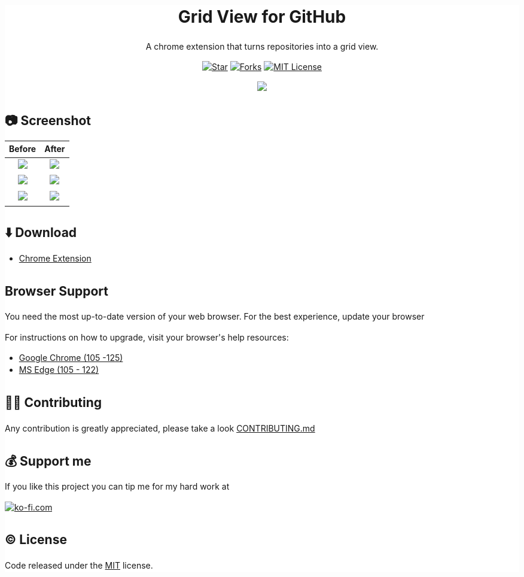 <div align="center">

# Grid View for GitHub

A chrome extension that turns repositories into a grid view.

[![Star][star-badge]][star]
[![Forks][fork-badge]][members]
[![MIT License][mit-badge]](./LICENSE)

<img src="https://i.imgur.com/MPzopOi.png" width="100%" />

</div>

[star]: https://github.com/sapondanaisriwan/github-grid-view/stargazers
[members]: https://github.com/sapondanaisriwan/github-grid-view/network/members
[star-badge]: https://img.shields.io/github/stars/sapondanaisriwan/github-grid-view
[fork-badge]: https://img.shields.io/github/forks/sapondanaisriwan/github-grid-view?style=flat-square
[mit-badge]: https://img.shields.io/badge/License-MIT-green.svg

## 📷 Screenshot

| **Before** | **After** |
| :--------: | :-------: |
|  ![][b1]   |  ![][a1]  |
|  ![][b2]   |  ![][a2]  |
|  ![][b3]   |  ![][a3]  |

[b1]: https://i.imgur.com/EYag3Ve.png
[b2]: https://i.imgur.com/QOFXWD3.png
[b3]: https://i.imgur.com/w1iRtFw.png
[a1]: https://i.imgur.com/Iqa9N6F.png
[a2]: https://i.imgur.com/xXdKM5f.png
[a3]: https://i.imgur.com/vqZO78X.png

## ⬇️ Download

- [Chrome Extension][extension]

[extension]: https://chromewebstore.google.com/

## Browser Support

You need the most up-to-date version of your web browser. For the best experience, update your browser

For instructions on how to upgrade, visit your browser's help resources:

- [Google Chrome (105 -125)](https://www.google.com/chrome/)
- [MS Edge (105 - 122)](https://www.microsoft.com/en-us/windows/microsoft-edge)

## 🧑‍💻 Contributing

Any contribution is greatly appreciated, please take a look [CONTRIBUTING.md](./CONTRIBUTING.md)

## 💰 Support me

If you like this project you can tip me for my hard work at

[![ko-fi.com](https://ko-fi.com/img/githubbutton_sm.svg)](https://ko-fi.com/sapondanaisriwan)

## ©️ License

Code released under the [MIT](./LICENSE) license.
